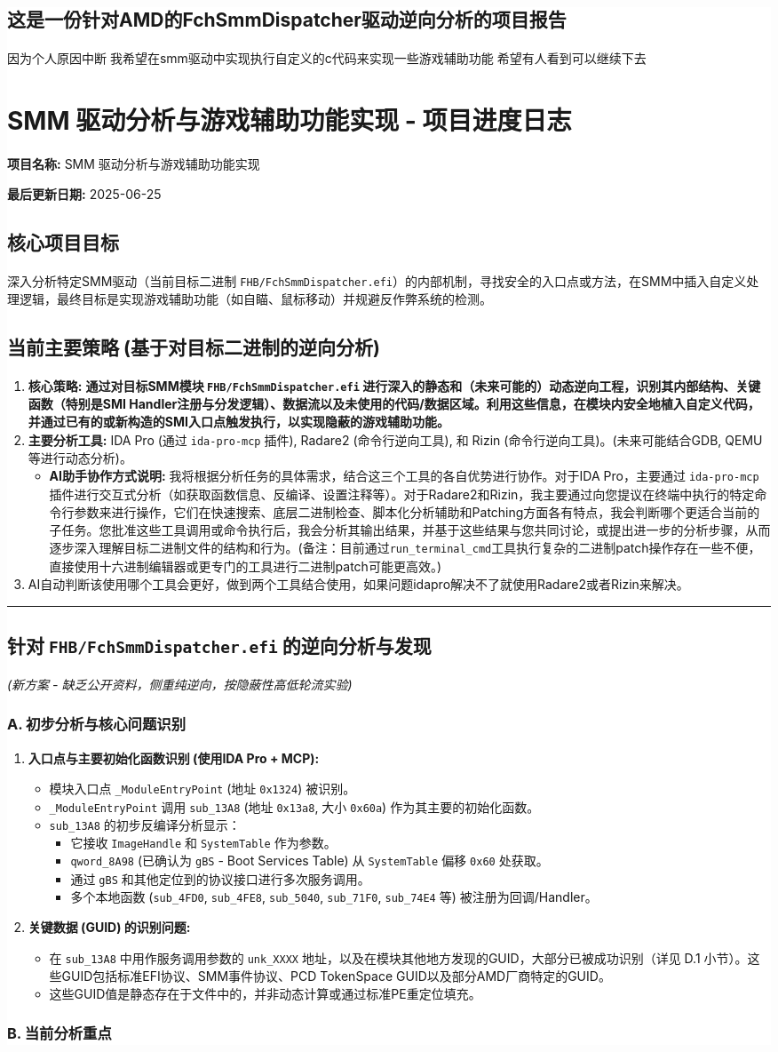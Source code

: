## 这是一份针对AMD的FchSmmDispatcher驱动逆向分析的项目报告
因为个人原因中断 我希望在smm驱动中实现执行自定义的c代码来实现一些游戏辅助功能 希望有人看到可以继续下去

# SMM 驱动分析与游戏辅助功能实现 - 项目进度日志

**项目名称:** SMM 驱动分析与游戏辅助功能实现

**最后更新日期:** 2025-06-25

## 核心项目目标

深入分析特定SMM驱动（当前目标二进制 `FHB/FchSmmDispatcher.efi`）的内部机制，寻找安全的入口点或方法，在SMM中插入自定义处理逻辑，最终目标是实现游戏辅助功能（如自瞄、鼠标移动）并规避反作弊系统的检测。

## 当前主要策略 (基于对目标二进制的逆向分析)

1.  **核心策略:** **通过对目标SMM模块 `FHB/FchSmmDispatcher.efi` 进行深入的静态和（未来可能的）动态逆向工程，识别其内部结构、关键函数（特别是SMI Handler注册与分发逻辑）、数据流以及未使用的代码/数据区域。利用这些信息，在模块内安全地植入自定义代码，并通过已有的或新构造的SMI入口点触发执行，以实现隐蔽的游戏辅助功能。**
2.  **主要分析工具:** IDA Pro (通过 `ida-pro-mcp` 插件), Radare2 (命令行逆向工具), 和 Rizin (命令行逆向工具)。(未来可能结合GDB, QEMU等进行动态分析)。
      * **AI助手协作方式说明:** 我将根据分析任务的具体需求，结合这三个工具的各自优势进行协作。对于IDA Pro，主要通过 `ida-pro-mcp` 插件进行交互式分析（如获取函数信息、反编译、设置注释等）。对于Radare2和Rizin，我主要通过向您提议在终端中执行的特定命令行参数来进行操作，它们在快速搜索、底层二进制检查、脚本化分析辅助和Patching方面各有特点，我会判断哪个更适合当前的子任务。您批准这些工具调用或命令执行后，我会分析其输出结果，并基于这些结果与您共同讨论，或提出进一步的分析步骤，从而逐步深入理解目标二进制文件的结构和行为。(备注：目前通过`run_terminal_cmd`工具执行复杂的二进制patch操作存在一些不便，直接使用十六进制编辑器或更专门的工具进行二进制patch可能更高效。)
3.  AI自动判断该使用哪个工具会更好，做到两个工具结合使用，如果问题idapro解决不了就使用Radare2或者Rizin来解决。

-----

## 针对 `FHB/FchSmmDispatcher.efi` 的逆向分析与发现

*(新方案 - 缺乏公开资料，侧重纯逆向，按隐蔽性高低轮流实验)*

### A. 初步分析与核心问题识别

1.  **入口点与主要初始化函数识别 (使用IDA Pro + MCP):**

      * 模块入口点 `_ModuleEntryPoint` (地址 `0x1324`) 被识别。
      * `_ModuleEntryPoint` 调用 `sub_13A8` (地址 `0x13a8`, 大小 `0x60a`) 作为其主要的初始化函数。
      * `sub_13A8` 的初步反编译分析显示：
          * 它接收 `ImageHandle` 和 `SystemTable` 作为参数。
          * `qword_8A98` (已确认为 `gBS` - Boot Services Table) 从 `SystemTable` 偏移 `0x60` 处获取。
          * 通过 `gBS` 和其他定位到的协议接口进行多次服务调用。
          * 多个本地函数 (`sub_4FD0`, `sub_4FE8`, `sub_5040`, `sub_71F0`, `sub_74E4` 等) 被注册为回调/Handler。

2.  **关键数据 (GUID) 的识别问题:**

      * 在 `sub_13A8` 中用作服务调用参数的 `unk_XXXX` 地址，以及在模块其他地方发现的GUID，大部分已被成功识别（详见 D.1 小节）。这些GUID包括标准EFI协议、SMM事件协议、PCD TokenSpace GUID以及部分AMD厂商特定的GUID。
      * 这些GUID值是静态存在于文件中的，并非动态计算或通过标准PE重定位填充。

### B. 当前分析重点
